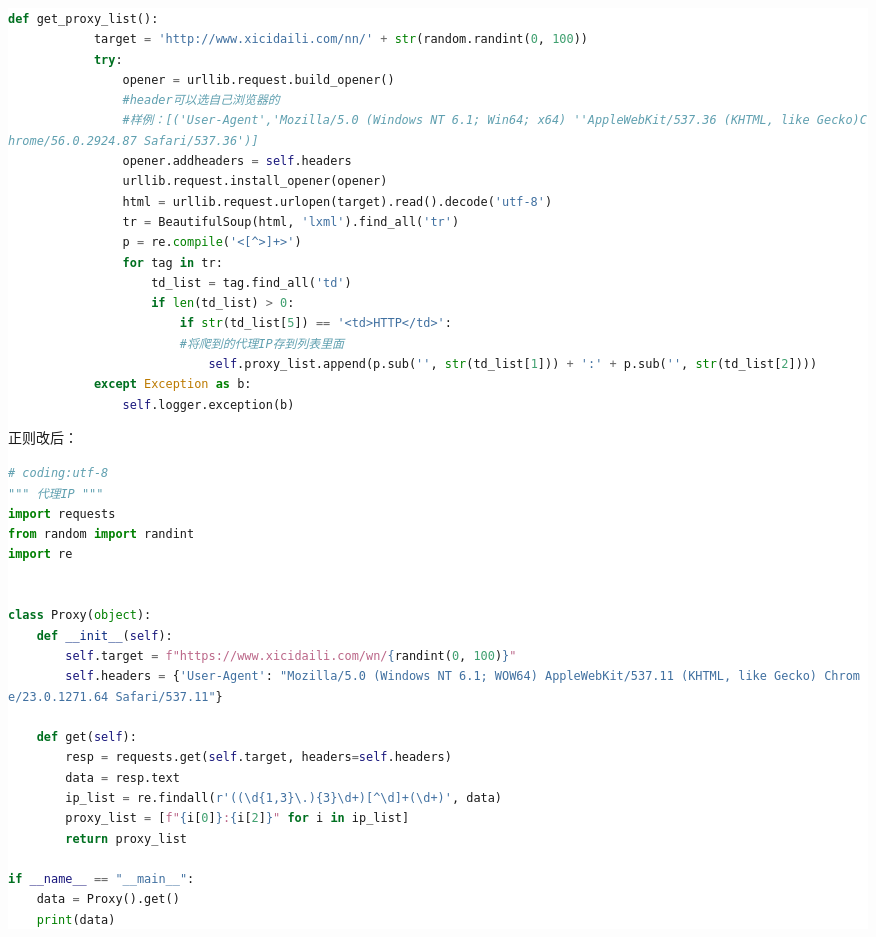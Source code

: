 ```python
def get_proxy_list():
            target = 'http://www.xicidaili.com/nn/' + str(random.randint(0, 100))
            try:
                opener = urllib.request.build_opener()
                #header可以选自己浏览器的
                #样例：[('User-Agent','Mozilla/5.0 (Windows NT 6.1; Win64; x64) ''AppleWebKit/537.36 (KHTML, like Gecko)Chrome/56.0.2924.87 Safari/537.36')]
                opener.addheaders = self.headers
                urllib.request.install_opener(opener)
                html = urllib.request.urlopen(target).read().decode('utf-8')
                tr = BeautifulSoup(html, 'lxml').find_all('tr')
                p = re.compile('<[^>]+>')
                for tag in tr:
                    td_list = tag.find_all('td')
                    if len(td_list) > 0:
                        if str(td_list[5]) == '<td>HTTP</td>':
                        #将爬到的代理IP存到列表里面
                            self.proxy_list.append(p.sub('', str(td_list[1])) + ':' + p.sub('', str(td_list[2])))
            except Exception as b:
                self.logger.exception(b)

```

正则改后：

```python
# coding:utf-8
""" 代理IP """
import requests
from random import randint
import re


class Proxy(object):
    def __init__(self):
        self.target = f"https://www.xicidaili.com/wn/{randint(0, 100)}"
        self.headers = {'User-Agent': "Mozilla/5.0 (Windows NT 6.1; WOW64) AppleWebKit/537.11 (KHTML, like Gecko) Chrome/23.0.1271.64 Safari/537.11"}

    def get(self):
        resp = requests.get(self.target, headers=self.headers)
        data = resp.text
        ip_list = re.findall(r'((\d{1,3}\.){3}\d+)[^\d]+(\d+)', data)
        proxy_list = [f"{i[0]}:{i[2]}" for i in ip_list]
        return proxy_list

if __name__ == "__main__":
    data = Proxy().get()
    print(data)
```
